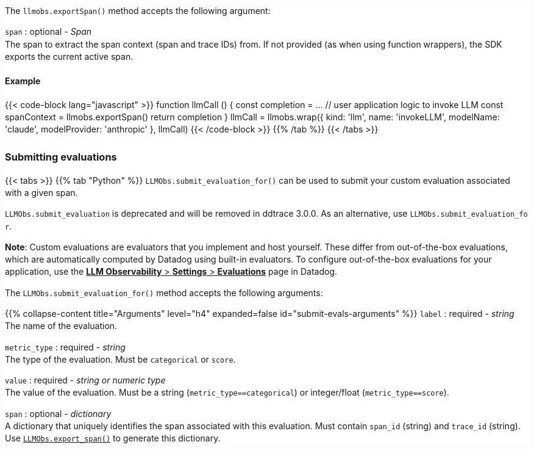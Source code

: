 The `llmobs.exportSpan()` method accepts the following argument:

`span`
: optional - _Span_
<br />The span to extract the span context (span and trace IDs) from. If not provided (as when using function wrappers), the SDK exports the current active span.

#### Example

{{< code-block lang="javascript" >}}
function llmCall () {
  const completion = ... // user application logic to invoke LLM
  const spanContext = llmobs.exportSpan()
  return completion
}
llmCall = llmobs.wrap({ kind: 'llm', name: 'invokeLLM', modelName: 'claude', modelProvider: 'anthropic' }, llmCall)
{{< /code-block >}}
{{% /tab %}}
{{< /tabs >}}

### Submitting evaluations

{{< tabs >}}
{{% tab "Python" %}}
`LLMObs.submit_evaluation_for()` can be used to submit your custom evaluation associated with a given span.

<div class="alert alert-info"><code>LLMObs.submit_evaluation</code> is deprecated and will be removed in ddtrace 3.0.0. As an alternative, use <code>LLMObs.submit_evaluation_for</code>.</div>

**Note**: Custom evaluations are evaluators that you implement and host yourself. These differ from out-of-the-box evaluations, which are automatically computed by Datadog using built-in evaluators. To configure out-of-the-box evaluations for your application, use the [**LLM Observability** > **Settings** > **Evaluations**][1] page in Datadog.

The `LLMObs.submit_evaluation_for()` method accepts the following arguments:

{{% collapse-content title="Arguments" level="h4" expanded=false id="submit-evals-arguments" %}}
`label`
: required - _string_
<br />The name of the evaluation.

`metric_type`
: required - _string_
<br />The type of the evaluation. Must be `categorical` or `score`.

`value`
: required - _string or numeric type_
<br />The value of the evaluation. Must be a string (`metric_type==categorical`) or integer/float (`metric_type==score`).

`span`
: optional - _dictionary_
<br />A dictionary that uniquely identifies the span associated with this evaluation. Must contain `span_id` (string) and `trace_id` (string). Use [`LLMObs.export_span()`](#exporting-a-span) to generate this dictionary.


[1]: https://app.datadoghq.com/organization-settings/api-keys
[1]: https://app.datadoghq.com/organization-settings/api-keys
[1]: https://github.com/DataDog/dd-trace-java
[2]: https://app.datadoghq.com/organization-settings/api-keys
[1]: /llm_observability/instrumentation/auto_instrumentation/
[1]: /llm_observability/terms/
[1]: /llm_observability/terms/
[2]: /tracing/trace_collection/custom_instrumentation/nodejs/dd-api/?tab=wrapper
[1]: /llm_observability/terms/#span-kinds
[1]: /getting_started/tagging/
[1]: /getting_started/tagging/
[1]: /getting_started/tagging/
[1]: https://app.datadoghq.com/llm/settings/evaluations
[2]: /getting_started/tagging/
[1]: /getting_started/tagging/
[1]: /getting_started/tagging/
[1]: /tracing/trace_collection/compatibility/python/#integrations
[2]: /tracing/trace_collection/compatibility/python/#library-compatibility
[1]: /tracing/trace_collection/compatibility/nodejs/#web-framework-compatibility
[1]: https://github.com/openai/openai-python
[2]: https://boto3.amazonaws.com/v1/documentation/api/latest/index.html
[3]: https://botocore.amazonaws.com/v1/documentation/api/latest/tutorial/index.html
[4]: https://github.com/langchain-ai/langchain
[7]: /account_management/api-app-keys/#add-an-api-key-or-client-token
[8]: /llm_observability/terms/
[9]: /getting_started/tagging/
[10]: https://github.com/DataDog/llm-observability
[11]: /tracing/trace_collection/compatibility/python/#integrations
[12]: /tracing/trace_collection/compatibility/python/#library-compatibility
[13]: /llm_observability/instrumentation/auto_instrumentation/